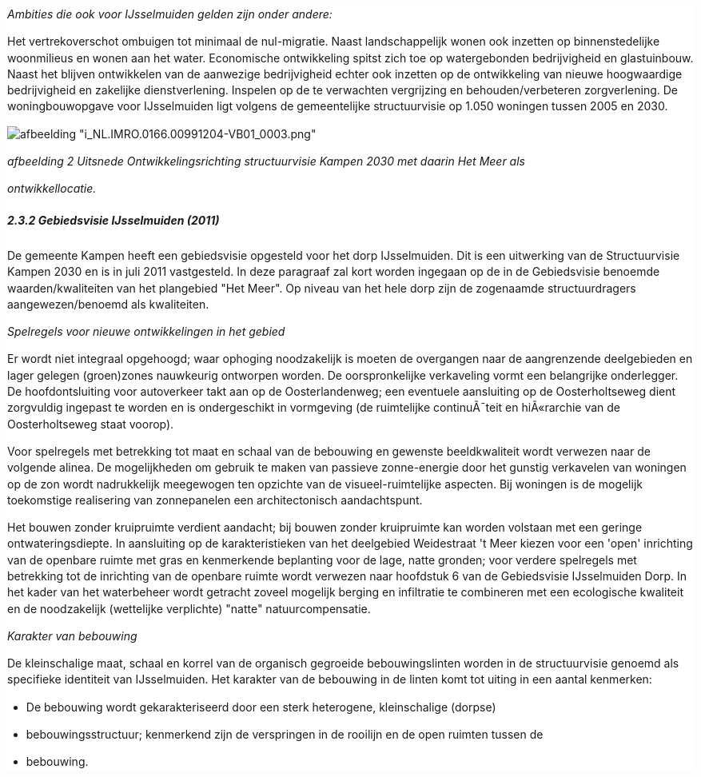 *Ambities die ook voor IJsselmuiden gelden zijn onder andere:*

Het vertrekoverschot ombuigen tot minimaal de nul\-migratie. Naast landschappelijk wonen ook inzetten op binnenstedelijke woonmilieus en wonen aan het water. Economische ontwikkeling spitst zich toe op watergebonden bedrijvigheid en glastuinbouw. Naast het blijven ontwikkelen van de aanwezige bedrijvigheid echter ook inzetten op de ontwikkeling van nieuwe hoogwaardige bedrijvigheid en zakelijke dienstverlening. Inspelen op de te verwachten vergrijzing en behouden/verbeteren zorgverlening. De woningbouwopgave voor IJsselmuiden ligt volgens de gemeentelijke structuurvisie op 1\.050 woningen tussen 2005 en 2030\.

![afbeelding "i_NL.IMRO.0166.00991204-VB01_0003.png"](i_NL.IMRO.0166.00991204-VB01_0003.png)

*afbeelding 2 Uitsnede Ontwikkelingsrichting structuurvisie Kampen 2030 met daarin Het Meer als*

*ontwikkellocatie.*

##### 2\.3\.2 Gebiedsvisie IJsselmuiden (2011\)

De gemeente Kampen heeft een gebiedsvisie opgesteld voor het dorp IJsselmuiden. Dit is een uitwerking van de Structuurvisie Kampen 2030 en is in juli 2011 vastgesteld. In deze paragraaf zal kort worden ingegaan op de in de Gebiedsvisie benoemde waarden/kwaliteiten van het plangebied "Het Meer". Op niveau van het hele dorp zijn de zogenaamde structuurdragers aangewezen/benoemd als kwaliteiten.

*Spelregels voor nieuwe ontwikkelingen in het gebied*

Er wordt niet integraal opgehoogd; waar ophoging noodzakelijk is moeten de overgangen naar de aangrenzende deelgebieden en lager gelegen (groen)zones nauwkeurig ontworpen worden. De oorspronkelijke verkaveling vormt een belangrijke onderlegger. De hoofdontsluiting voor autoverkeer takt aan op de Oosterlandenweg; een eventuele aansluiting op de Oosterholtseweg dient zorgvuldig ingepast te worden en is ondergeschikt in vormgeving (de ruimtelijke continuÃ¯teit en hiÃ«rarchie van de Oosterholtseweg staat voorop).

Voor spelregels met betrekking tot maat en schaal van de bebouwing en gewenste beeldkwaliteit wordt verwezen naar de volgende alinea. De mogelijkheden om gebruik te maken van passieve zonne\-energie door het gunstig verkavelen van woningen op de zon wordt nadrukkelijk meegewogen ten opzichte van de visueel\-ruimtelijke aspecten. Bij woningen is de mogelijk toekomstige realisering van zonnepanelen een architectonisch aandachtspunt.

Het bouwen zonder kruipruimte verdient aandacht; bij bouwen zonder kruipruimte kan worden volstaan met een geringe ontwateringsdiepte. In aansluiting op de karakteristieken van het deelgebied Weidestraat 't Meer kiezen voor een 'open' inrichting van de openbare ruimte met gras en kenmerkende beplanting voor de lage, natte gronden; voor verdere spelregels met betrekking tot de inrichting van de openbare ruimte wordt verwezen naar hoofdstuk 6 van de Gebiedsvisie IJsselmuiden Dorp. In het kader van het waterbeheer wordt getracht zoveel mogelijk berging en infiltratie te combineren met een ecologische kwaliteit en de noodzakelijk (wettelijke verplichte) "natte" natuurcompensatie.

*Karakter van bebouwing*

De kleinschalige maat, schaal en korrel van de organisch gegroeide bebouwingslinten worden in de structuurvisie genoemd als specifieke identiteit van IJsselmuiden. Het karakter van de bebouwing in de linten komt tot uiting in een aantal kenmerken:

* De bebouwing wordt gekarakteriseerd door een sterk heterogene, kleinschalige (dorpse)

* bebouwingsstructuur; kenmerkend zijn de verspringen in de rooilijn en de open ruimten tussen de

* bebouwing.
